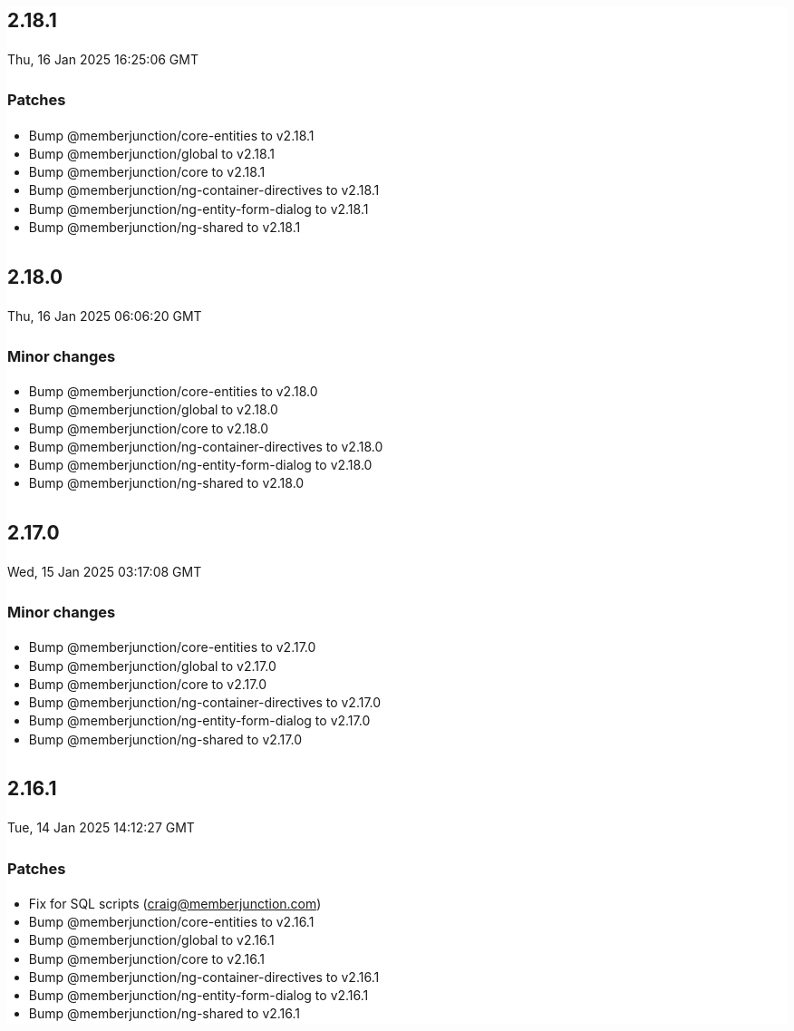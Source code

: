 ## 2.18.1

Thu, 16 Jan 2025 16:25:06 GMT

### Patches

- Bump @memberjunction/core-entities to v2.18.1
- Bump @memberjunction/global to v2.18.1
- Bump @memberjunction/core to v2.18.1
- Bump @memberjunction/ng-container-directives to v2.18.1
- Bump @memberjunction/ng-entity-form-dialog to v2.18.1
- Bump @memberjunction/ng-shared to v2.18.1

## 2.18.0

Thu, 16 Jan 2025 06:06:20 GMT

### Minor changes

- Bump @memberjunction/core-entities to v2.18.0
- Bump @memberjunction/global to v2.18.0
- Bump @memberjunction/core to v2.18.0
- Bump @memberjunction/ng-container-directives to v2.18.0
- Bump @memberjunction/ng-entity-form-dialog to v2.18.0
- Bump @memberjunction/ng-shared to v2.18.0

## 2.17.0

Wed, 15 Jan 2025 03:17:08 GMT

### Minor changes

- Bump @memberjunction/core-entities to v2.17.0
- Bump @memberjunction/global to v2.17.0
- Bump @memberjunction/core to v2.17.0
- Bump @memberjunction/ng-container-directives to v2.17.0
- Bump @memberjunction/ng-entity-form-dialog to v2.17.0
- Bump @memberjunction/ng-shared to v2.17.0

## 2.16.1

Tue, 14 Jan 2025 14:12:27 GMT

### Patches

- Fix for SQL scripts (craig@memberjunction.com)
- Bump @memberjunction/core-entities to v2.16.1
- Bump @memberjunction/global to v2.16.1
- Bump @memberjunction/core to v2.16.1
- Bump @memberjunction/ng-container-directives to v2.16.1
- Bump @memberjunction/ng-entity-form-dialog to v2.16.1
- Bump @memberjunction/ng-shared to v2.16.1

